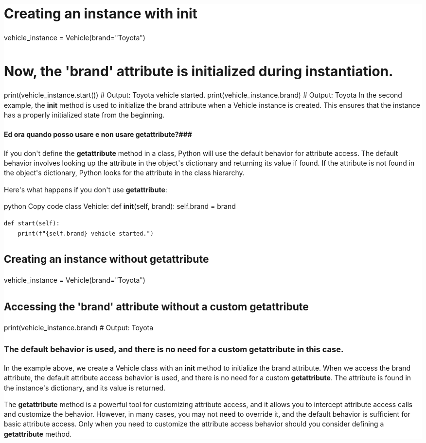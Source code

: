 # Creating an instance with __init__
vehicle_instance = Vehicle(brand="Toyota")

# Now, the 'brand' attribute is initialized during instantiation.
print(vehicle_instance.start())  # Output: Toyota vehicle started.
print(vehicle_instance.brand)  # Output: Toyota
In the second example, the __init__ method is used to initialize the brand attribute when a Vehicle instance is created. This ensures that the instance has a properly initialized state from the beginning.

#### Ed ora quando posso usare e non usare __getattribute__?###
If you don't define the __getattribute__ method in a class, Python will use the default behavior for attribute access. The default behavior involves looking up the attribute in the object's dictionary and returning its value if found. If the attribute is not found in the object's dictionary, Python looks for the attribute in the class hierarchy.

Here's what happens if you don't use __getattribute__:

python
Copy code
class Vehicle:
    def __init__(self, brand):
        self.brand = brand

    def start(self):
        print(f"{self.brand} vehicle started.")

## Creating an instance without __getattribute__
vehicle_instance = Vehicle(brand="Toyota")

## Accessing the 'brand' attribute without a custom __getattribute__
print(vehicle_instance.brand)  # Output: Toyota

### The default behavior is used, and there is no need for a custom __getattribute__ in this case.
In the example above, we create a Vehicle class with an __init__ method to initialize the brand attribute. When we access the brand attribute, the default attribute access behavior is used, and there is no need for a custom __getattribute__. The attribute is found in the instance's dictionary, and its value is returned.

The __getattribute__ method is a powerful tool for customizing attribute access, and it allows you to intercept attribute access calls and customize the behavior. However, in many cases, you may not need to override it, and the default behavior is sufficient for basic attribute access. Only when you need to customize the attribute access behavior should you consider defining a __getattribute__ method.
